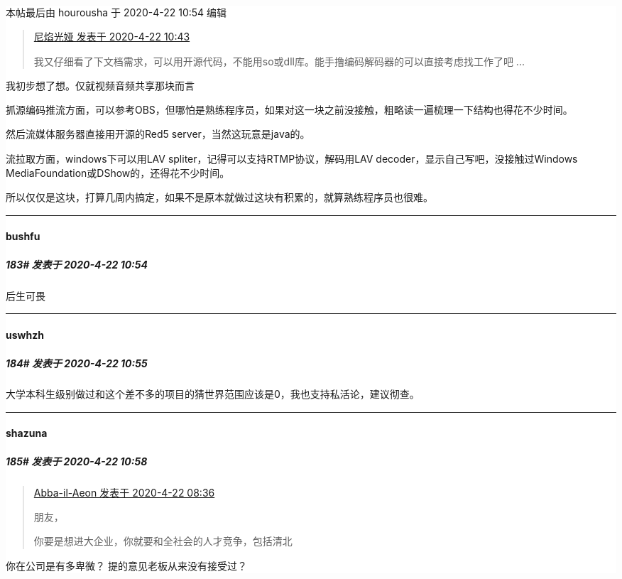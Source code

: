  本帖最后由 hourousha 于 2020-4-22 10:54 编辑 
<blockquote><a href="httphttps://bbs.saraba1st.com/2b/forum.php?mod=redirect&amp;goto=findpost&amp;pid=47162028&amp;ptid=1925403" target="_blank">尼焰光娅 发表于 2020-4-22 10:43</a>

我又仔细看了下文档需求，可以用开源代码，不能用so或dll库。能手撸编码解码器的可以直接考虑找工作了吧 ...</blockquote>
我初步想了想。仅就视频音频共享那块而言

抓源编码推流方面，可以参考OBS，但哪怕是熟练程序员，如果对这一块之前没接触，粗略读一遍梳理一下结构也得花不少时间。

然后流媒体服务器直接用开源的Red5 server，当然这玩意是java的。

流拉取方面，windows下可以用LAV spliter，记得可以支持RTMP协议，解码用LAV decoder，显示自己写吧，没接触过Windows MediaFoundation或DShow的，还得花不少时间。

所以仅仅是这块，打算几周内搞定，如果不是原本就做过这块有积累的，就算熟练程序员也很难。







*****

####  bushfu  
##### 183#       发表于 2020-4-22 10:54




后生可畏







*****

####  uswhzh  
##### 184#       发表于 2020-4-22 10:55




大学本科生级别做过和这个差不多的项目的猜世界范围应该是0，我也支持私活论，建议彻查。







*****

####  shazuna  
##### 185#       发表于 2020-4-22 10:58



<blockquote><a href="httphttps://bbs.saraba1st.com/2b/forum.php?mod=redirect&amp;goto=findpost&amp;pid=47160856&amp;ptid=1925403" target="_blank">Abba-il-Aeon 发表于 2020-4-22 08:36</a>

朋友，


你要是想进大企业，你就要和全社会的人才竞争，包括清北</blockquote>
你在公司是有多卑微？ 提的意见老板从来没有接受过？
